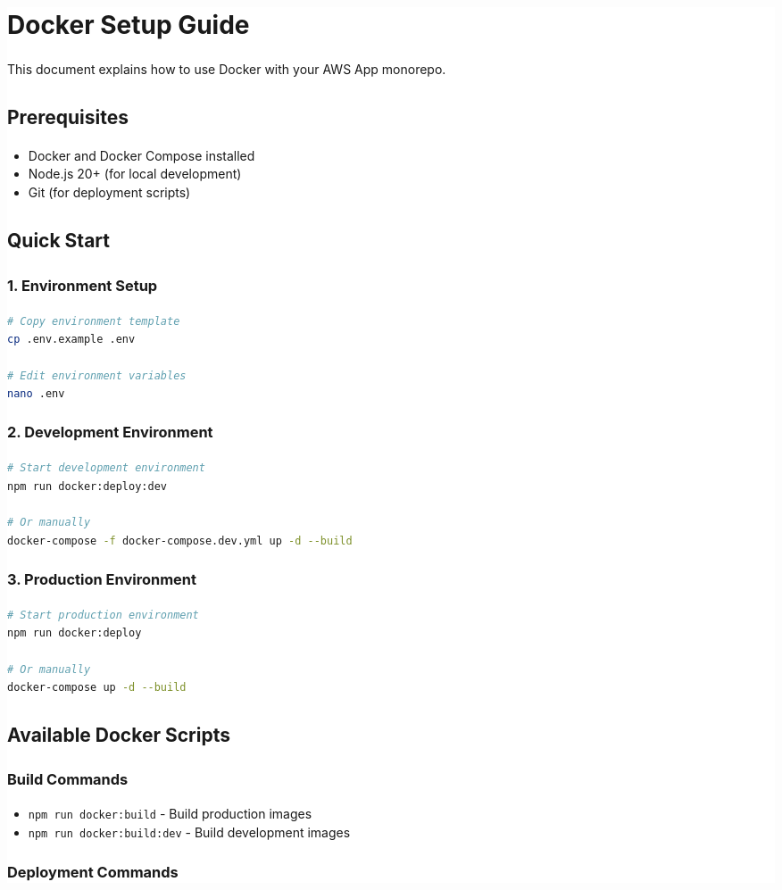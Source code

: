 # Docker Setup Guide

This document explains how to use Docker with your AWS App monorepo.

## Prerequisites

- Docker and Docker Compose installed
- Node.js 20+ (for local development)
- Git (for deployment scripts)

## Quick Start

### 1. Environment Setup

```bash
# Copy environment template
cp .env.example .env

# Edit environment variables
nano .env
```

### 2. Development Environment

```bash
# Start development environment
npm run docker:deploy:dev

# Or manually
docker-compose -f docker-compose.dev.yml up -d --build
```

### 3. Production Environment

```bash
# Start production environment
npm run docker:deploy

# Or manually
docker-compose up -d --build
```

## Available Docker Scripts

### Build Commands

- `npm run docker:build` - Build production images
- `npm run docker:build:dev` - Build development images

### Deployment Commands
